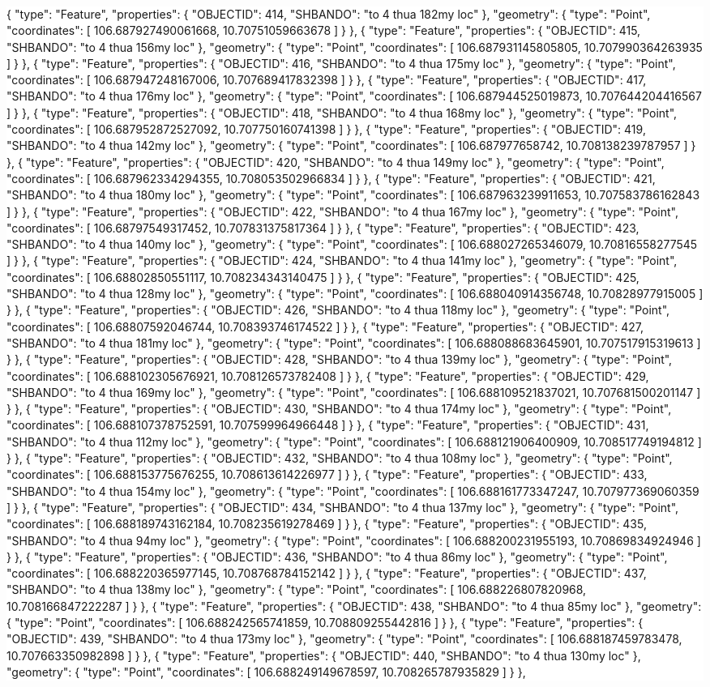 { "type": "Feature", "properties": { "OBJECTID": 414, "SHBANDO": "to 4 thua 182my loc" }, "geometry": { "type": "Point", "coordinates": [ 106.687927490061668, 10.70751059663678 ] } },
{ "type": "Feature", "properties": { "OBJECTID": 415, "SHBANDO": "to 4 thua 156my loc" }, "geometry": { "type": "Point", "coordinates": [ 106.687931145805805, 10.707990364263935 ] } },
{ "type": "Feature", "properties": { "OBJECTID": 416, "SHBANDO": "to 4 thua 175my loc" }, "geometry": { "type": "Point", "coordinates": [ 106.687947248167006, 10.707689417832398 ] } },
{ "type": "Feature", "properties": { "OBJECTID": 417, "SHBANDO": "to 4 thua 176my loc" }, "geometry": { "type": "Point", "coordinates": [ 106.687944525019873, 10.707644204416567 ] } },
{ "type": "Feature", "properties": { "OBJECTID": 418, "SHBANDO": "to 4 thua 168my loc" }, "geometry": { "type": "Point", "coordinates": [ 106.687952872527092, 10.707750160741398 ] } },
{ "type": "Feature", "properties": { "OBJECTID": 419, "SHBANDO": "to 4 thua 142my loc" }, "geometry": { "type": "Point", "coordinates": [ 106.687977658742, 10.708138239787957 ] } },
{ "type": "Feature", "properties": { "OBJECTID": 420, "SHBANDO": "to 4 thua 149my loc" }, "geometry": { "type": "Point", "coordinates": [ 106.687962334294355, 10.708053502966834 ] } },
{ "type": "Feature", "properties": { "OBJECTID": 421, "SHBANDO": "to 4 thua 180my loc" }, "geometry": { "type": "Point", "coordinates": [ 106.687963239911653, 10.707583786162843 ] } },
{ "type": "Feature", "properties": { "OBJECTID": 422, "SHBANDO": "to 4 thua 167my loc" }, "geometry": { "type": "Point", "coordinates": [ 106.68797549317452, 10.707831375817364 ] } },
{ "type": "Feature", "properties": { "OBJECTID": 423, "SHBANDO": "to 4 thua 140my loc" }, "geometry": { "type": "Point", "coordinates": [ 106.688027265346079, 10.70816558277545 ] } },
{ "type": "Feature", "properties": { "OBJECTID": 424, "SHBANDO": "to 4 thua 141my loc" }, "geometry": { "type": "Point", "coordinates": [ 106.68802850551117, 10.708234343140475 ] } },
{ "type": "Feature", "properties": { "OBJECTID": 425, "SHBANDO": "to 4 thua 128my loc" }, "geometry": { "type": "Point", "coordinates": [ 106.688040914356748, 10.70828977915005 ] } },
{ "type": "Feature", "properties": { "OBJECTID": 426, "SHBANDO": "to 4 thua 118my loc" }, "geometry": { "type": "Point", "coordinates": [ 106.68807592046744, 10.708393746174522 ] } },
{ "type": "Feature", "properties": { "OBJECTID": 427, "SHBANDO": "to 4 thua 181my loc" }, "geometry": { "type": "Point", "coordinates": [ 106.688088683645901, 10.707517915319613 ] } },
{ "type": "Feature", "properties": { "OBJECTID": 428, "SHBANDO": "to 4 thua 139my loc" }, "geometry": { "type": "Point", "coordinates": [ 106.688102305676921, 10.708126573782408 ] } },
{ "type": "Feature", "properties": { "OBJECTID": 429, "SHBANDO": "to 4 thua 169my loc" }, "geometry": { "type": "Point", "coordinates": [ 106.688109521837021, 10.707681500201147 ] } },
{ "type": "Feature", "properties": { "OBJECTID": 430, "SHBANDO": "to 4 thua 174my loc" }, "geometry": { "type": "Point", "coordinates": [ 106.688107378752591, 10.707599964966448 ] } },
{ "type": "Feature", "properties": { "OBJECTID": 431, "SHBANDO": "to 4 thua 112my loc" }, "geometry": { "type": "Point", "coordinates": [ 106.688121906400909, 10.708517749194812 ] } },
{ "type": "Feature", "properties": { "OBJECTID": 432, "SHBANDO": "to 4 thua 108my loc" }, "geometry": { "type": "Point", "coordinates": [ 106.688153775676255, 10.708613614226977 ] } },
{ "type": "Feature", "properties": { "OBJECTID": 433, "SHBANDO": "to 4 thua 154my loc" }, "geometry": { "type": "Point", "coordinates": [ 106.688161773347247, 10.707977369060359 ] } },
{ "type": "Feature", "properties": { "OBJECTID": 434, "SHBANDO": "to 4 thua 137my loc" }, "geometry": { "type": "Point", "coordinates": [ 106.688189743162184, 10.708235619278469 ] } },
{ "type": "Feature", "properties": { "OBJECTID": 435, "SHBANDO": "to 4 thua 94my loc" }, "geometry": { "type": "Point", "coordinates": [ 106.688200231955193, 10.70869834924946 ] } },
{ "type": "Feature", "properties": { "OBJECTID": 436, "SHBANDO": "to 4 thua 86my loc" }, "geometry": { "type": "Point", "coordinates": [ 106.688220365977145, 10.708768784152142 ] } },
{ "type": "Feature", "properties": { "OBJECTID": 437, "SHBANDO": "to 4 thua 138my loc" }, "geometry": { "type": "Point", "coordinates": [ 106.688226807820968, 10.708166847222287 ] } },
{ "type": "Feature", "properties": { "OBJECTID": 438, "SHBANDO": "to 4 thua 85my loc" }, "geometry": { "type": "Point", "coordinates": [ 106.688242565741859, 10.708809255442816 ] } },
{ "type": "Feature", "properties": { "OBJECTID": 439, "SHBANDO": "to 4 thua 173my loc" }, "geometry": { "type": "Point", "coordinates": [ 106.688187459783478, 10.707663350982898 ] } },
{ "type": "Feature", "properties": { "OBJECTID": 440, "SHBANDO": "to 4 thua 130my loc" }, "geometry": { "type": "Point", "coordinates": [ 106.688249149678597, 10.708265787935829 ] } },
